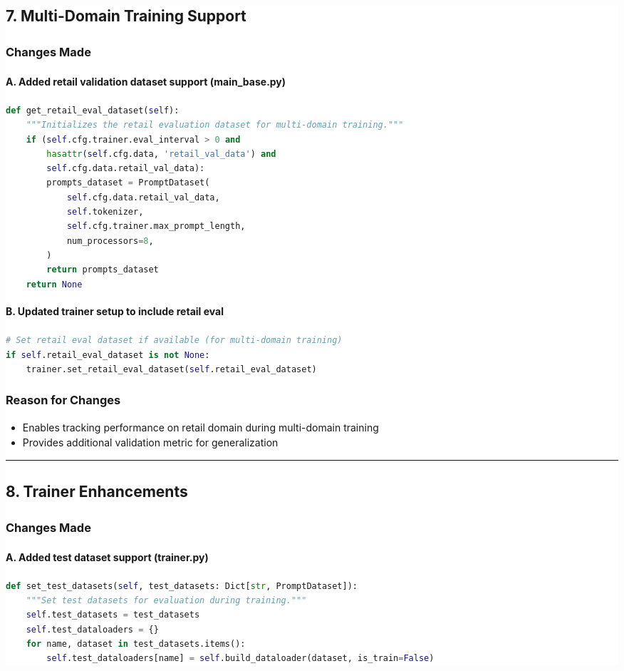 ## 7. Multi-Domain Training Support

### Changes Made

#### A. Added retail validation dataset support (main_base.py)

```python
def get_retail_eval_dataset(self):
    """Initializes the retail evaluation dataset for multi-domain training."""
    if (self.cfg.trainer.eval_interval > 0 and 
        hasattr(self.cfg.data, 'retail_val_data') and 
        self.cfg.data.retail_val_data):
        prompts_dataset = PromptDataset(
            self.cfg.data.retail_val_data,
            self.tokenizer,
            self.cfg.trainer.max_prompt_length,
            num_processors=8,
        )
        return prompts_dataset
    return None
```

#### B. Updated trainer setup to include retail eval

```python
# Set retail eval dataset if available (for multi-domain training)
if self.retail_eval_dataset is not None:
    trainer.set_retail_eval_dataset(self.retail_eval_dataset)
```

### Reason for Changes

- Enables tracking performance on retail domain during multi-domain training
- Provides additional validation metric for generalization

---

## 8. Trainer Enhancements

### Changes Made

#### A. Added test dataset support (trainer.py)

```python
def set_test_datasets(self, test_datasets: Dict[str, PromptDataset]):
    """Set test datasets for evaluation during training."""
    self.test_datasets = test_datasets
    self.test_dataloaders = {}
    for name, dataset in test_datasets.items():
        self.test_dataloaders[name] = self.build_dataloader(dataset, is_train=False)
```
